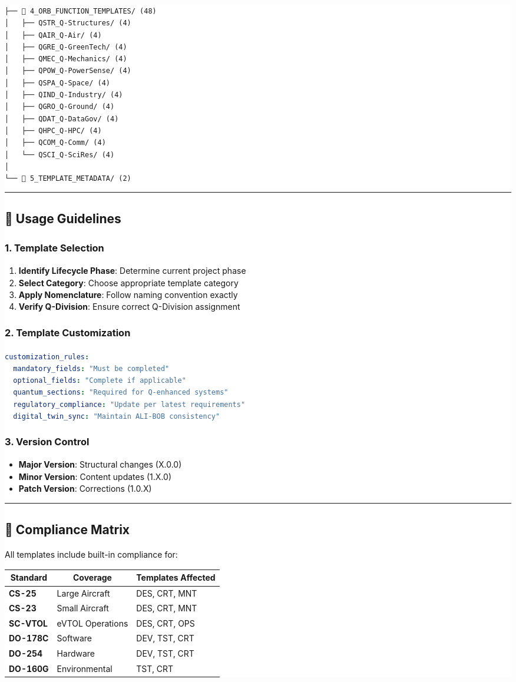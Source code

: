 ```
├── 📁 4_ORB_FUNCTION_TEMPLATES/ (48)
│   ├── QSTR_Q-Structures/ (4)
│   ├── QAIR_Q-Air/ (4)
│   ├── QGRE_Q-GreenTech/ (4)
│   ├── QMEC_Q-Mechanics/ (4)
│   ├── QPOW_Q-PowerSense/ (4)
│   ├── QSPA_Q-Space/ (4)
│   ├── QIND_Q-Industry/ (4)
│   ├── QGRO_Q-Ground/ (4)
│   ├── QDAT_Q-DataGov/ (4)
│   ├── QHPC_Q-HPC/ (4)
│   ├── QCOM_Q-Comm/ (4)
│   └── QSCI_Q-SciRes/ (4)
│
└── 📁 5_TEMPLATE_METADATA/ (2)
```

---

## 🚀 Usage Guidelines

### 1. Template Selection

1. **Identify Lifecycle Phase**: Determine current project phase
2. **Select Category**: Choose appropriate template category
3. **Apply Nomenclature**: Follow naming convention exactly
4. **Verify Q-Division**: Ensure correct Q-Division assignment

### 2. Template Customization

```yaml
customization_rules:
  mandatory_fields: "Must be completed"
  optional_fields: "Complete if applicable"
  quantum_sections: "Required for Q-enhanced systems"
  regulatory_compliance: "Update per latest requirements"
  digital_twin_sync: "Maintain ALI-BOB consistency"
```

### 3. Version Control

- **Major Version**: Structural changes (X.0.0)
- **Minor Version**: Content updates (1.X.0)
- **Patch Version**: Corrections (1.0.X)

---

## 🔐 Compliance Matrix

All templates include built-in compliance for:

| Standard | Coverage | Templates Affected |
|----------|----------|-------------------|
| **CS-25** | Large Aircraft | DES, CRT, MNT |
| **CS-23** | Small Aircraft | DES, CRT, MNT |
| **SC-VTOL** | eVTOL Operations | DES, CRT, OPS |
| **DO-178C** | Software | DEV, TST, CRT |
| **DO-254** | Hardware | DEV, TST, CRT |
| **DO-160G** | Environmental | TST, CRT |